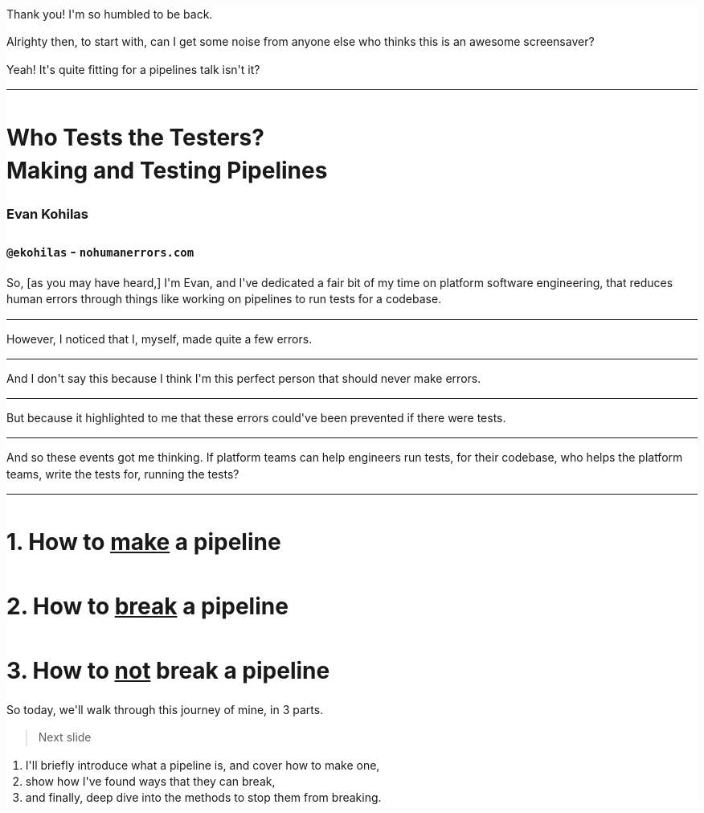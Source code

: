 

Thank you! I'm so humbled to be back.

Alrighty then, to start with, can I get some noise from anyone else who thinks this is an awesome screensaver?

Yeah! It's quite fitting for a pipelines talk isn't it?

------
# Who Tests the Testers?<br>Making and Testing Pipelines

### Evan Kohilas
### `@ekohilas` - `nohumanerrors.com`

So, [as you may have heard,] I'm Evan, and I've dedicated a fair bit of my time on platform software engineering, that reduces human errors through things like working on pipelines to run tests for a codebase.

---


However, I noticed that I, myself, made quite a few errors.

---


And I don't say this because I think I'm this perfect person that should never make errors.

---


But because it highlighted to me that these errors could've been prevented if there were tests.

------


And so these events got me thinking. If platform teams can help engineers run tests, for their codebase, who helps the platform teams, write the tests for, running the tests?

------
# 1. How to <u>make</u> a pipeline

# 2. How to <u>break</u> a pipeline

# 3. How to <u>not</u> break a pipeline


So today, we'll walk through this journey of mine, in 3 parts.

> Next slide

1. I'll briefly introduce what a pipeline is, and cover how to make one,
2. show how I've found ways that they can break,
3. and finally, deep dive into the methods to stop them from breaking.
